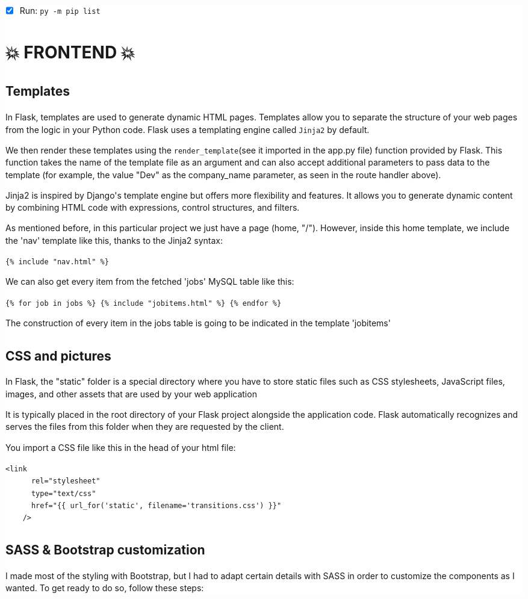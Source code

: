 - [x] Run: `py -m pip list`

# 💥 FRONTEND 💥

## Templates

In Flask, templates are used to generate dynamic HTML pages. Templates allow you to separate the structure of your web pages from the logic in your Python code. Flask uses a templating engine called `Jinja2` by default.

We then render these templates using the `render_template`(see it imported in the app.py file) function provided by Flask. This function takes the name of the template file as an argument and can also accept additional parameters to pass data to the template (for example, the value "Dev" as the company_name parameter, as seen in the route handler above).

Jinja2 is inspired by Django's template engine but offers more flexibility and features. It allows you to generate dynamic content by combining HTML code with expressions, control structures, and filters.

As mentioned before, in this particular project we just have a page (home, "/"). However, inside this home template, we include the 'nav' template like this, thanks to the Jinja2 syntax:

`{% include "nav.html" %}`

We can also get every item from the fetched 'jobs' MySQL table like this:

`{% for job in jobs %} {% include "jobitems.html" %} {% endfor %}`

The construction of every item in the jobs table is going to be indicated in the template 'jobitems'

## CSS and pictures

In Flask, the "static" folder is a special directory where you have to store static files such as CSS stylesheets, JavaScript files, images, and other assets that are used by your web application

It is typically placed in the root directory of your Flask project alongside the application code. Flask automatically recognizes and serves the files from this folder when they are requested by the client.

You import a CSS file like this in the head of your html file:

```
<link
      rel="stylesheet"
      type="text/css"
      href="{{ url_for('static', filename='transitions.css') }}"
    />
```

## SASS & Bootstrap customization

I made most of the styling with Bootstrap, but I had to adapt certain details with SASS in order to customize the components as I wanted. To get ready to do so, follow these steps:
